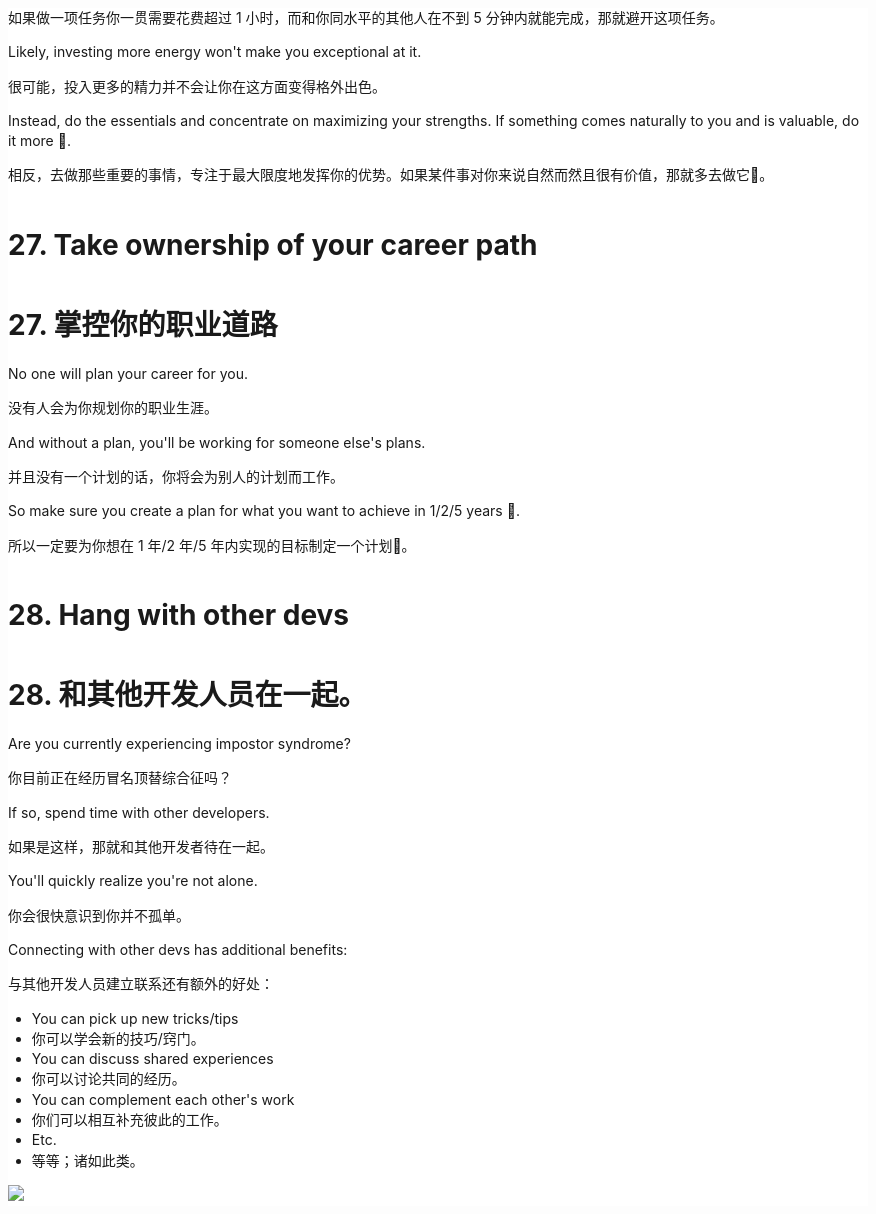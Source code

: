 如果做一项任务你一贯需要花费超过 1 小时，而和你同水平的其他人在不到 5 分钟内就能完成，那就避开这项任务。

Likely, investing more energy won't make you exceptional at it.

很可能，投入更多的精力并不会让你在这方面变得格外出色。

Instead, do the essentials and concentrate on maximizing your strengths. If something comes naturally to you and is valuable, do it more 🚀.

相反，去做那些重要的事情，专注于最大限度地发挥你的优势。如果某件事对你来说自然而然且很有价值，那就多去做它🚀。  
# 27. Take ownership of your career path  
# 27. 掌控你的职业道路

No one will plan your career for you.

没有人会为你规划你的职业生涯。

And without a plan, you'll be working for someone else's plans.

并且没有一个计划的话，你将会为别人的计划而工作。

So make sure you create a plan for what you want to achieve in 1/2/5 years 💪.

所以一定要为你想在 1 年/2 年/5 年内实现的目标制定一个计划💪。  
# 28. Hang with other devs  
# 28. 和其他开发人员在一起。

Are you currently experiencing impostor syndrome?

你目前正在经历冒名顶替综合征吗？

If so, spend time with other developers. 

如果是这样，那就和其他开发者待在一起。

You'll quickly realize you're not alone.

你会很快意识到你并不孤单。

Connecting with other devs has additional benefits:

与其他开发人员建立联系还有额外的好处：  

- You can pick up new tricks/tips
- 你可以学会新的技巧/窍门。
- You can discuss shared experiences
- 你可以讨论共同的经历。
- You can complement each other's work
- 你们可以相互补充彼此的工作。
- Etc.
- 等等；诸如此类。
  
![](https://media.dev.to/dynamic/image/width=800%2Cheight=%2Cfit=scale-down%2Cgravity=auto%2Cformat=auto/https%3A%2F%2Fdev-to-uploads.s3.amazonaws.com%2Fuploads%2Farticles%2Fy9r46ijzzv99jfdjrssa.png)
